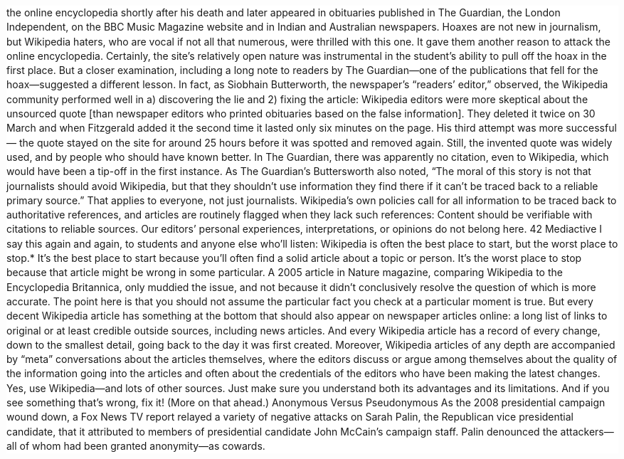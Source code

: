 the online encyclopedia shortly after his death and later
appeared in obituaries published in The Guardian, the London
Independent, on the BBC Music Magazine website and in
Indian and Australian newspapers.
Hoaxes are not new in journalism, but Wikipedia haters, who are
vocal if not all that numerous, were thrilled with this one. It gave them
another reason to attack the online encyclopedia.
Certainly, the site’s relatively open nature was instrumental in the
student’s ability to pull off the hoax in the first place. But a closer
examination, including a long note to readers by The Guardian—one of
the publications that fell for the hoax—suggested a different lesson. In
fact, as Siobhain Butterworth, the newspaper’s “readers’ editor,”
observed, the Wikipedia community performed well in a) discovering the
lie and 2) fixing the article:
Wikipedia editors were more skeptical about the unsourced
quote [than newspaper editors who printed obituaries based
on the false information]. They deleted it twice on 30 March
and when Fitzgerald added it the second time it lasted only six
minutes on the page. His third attempt was more successful—
the quote stayed on the site for around 25 hours before it was
spotted and removed again.
Still, the invented quote was widely used, and by people who
should have known better. In The Guardian, there was apparently no
citation, even to Wikipedia, which would have been a tip-off in the
first instance.
As The Guardian’s Buttersworth also noted, “The moral of this story
is not that journalists should avoid Wikipedia, but that they shouldn’t use
information they find there if it can’t be traced back to a reliable primary
source.”
That applies to everyone, not just journalists. Wikipedia’s own policies
call for all information to be traced back to authoritative references, and
articles are routinely flagged when they lack such references:
Content should be verifiable with citations to reliable sources.
Our editors’ personal experiences, interpretations, or opinions
do not belong here.
42 Mediactive
I say this again and again, to students and anyone else who’ll listen:
Wikipedia is often the best place to start, but the worst place to stop.*
It’s the best place to start because you’ll often find a solid article
about a topic or person. It’s the worst place to stop because that article
might be wrong in some particular. A 2005 article in Nature magazine,
comparing Wikipedia to the Encyclopedia Britannica, only muddied the
issue, and not because it didn’t conclusively resolve the question of which
is more accurate. The point here is that you should not assume the
particular fact you check at a particular moment is true.
But every decent Wikipedia article has something at the bottom that
should also appear on newspaper articles online: a long list of links to
original or at least credible outside sources, including news articles. And
every Wikipedia article has a record of every change, down to the
smallest detail, going back to the day it was first created.
Moreover, Wikipedia articles of any depth are accompanied by
“meta” conversations about the articles themselves, where the editors
discuss or argue among themselves about the quality of the information
going into the articles and often about the credentials of the editors who
have been making the latest changes.
Yes, use Wikipedia—and lots of other sources. Just make sure you
understand both its advantages and its limitations. And if you see
something that’s wrong, fix it! (More on that ahead.)
Anonymous Versus Pseudonymous
As the 2008 presidential campaign wound down, a Fox News TV
report relayed a variety of negative attacks on Sarah Palin, the Republican
vice presidential candidate, that it attributed to members of presidential
candidate John McCain’s campaign staff. Palin denounced the
attackers—all of whom had been granted anonymity—as cowards.